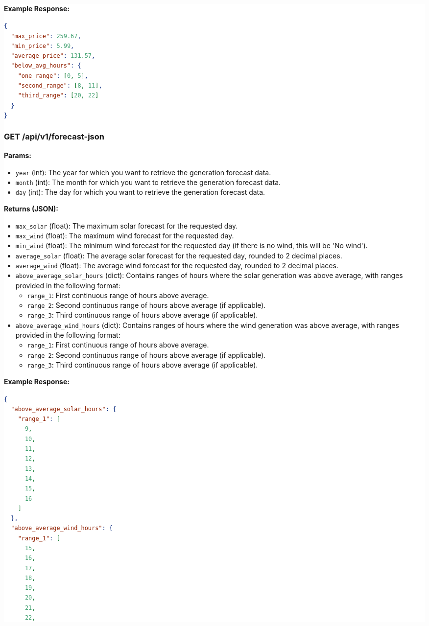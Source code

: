 **Example Response:**
```json
{
  "max_price": 259.67,
  "min_price": 5.99,
  "average_price": 131.57,
  "below_avg_hours": {
    "one_range": [0, 5],
    "second_range": [8, 11],
    "third_range": [20, 22]
  }
}
```
### **GET /api/v1/forecast-json**

**Params:**
- `year` (int): The year for which you want to retrieve the generation forecast data.
- `month` (int): The month for which you want to retrieve the generation forecast data.
- `day` (int): The day for which you want to retrieve the generation forecast data.

**Returns (JSON):**
- `max_solar` (float): The maximum solar forecast for the requested day.
- `max_wind` (float): The maximum wind forecast for the requested day.
- `min_wind` (float): The minimum wind forecast for the requested day (if there is no wind, this will be 'No wind').
- `average_solar` (float): The average solar forecast for the requested day, rounded to 2 decimal places.
- `average_wind` (float): The average wind forecast for the requested day, rounded to 2 decimal places.
- `above_average_solar_hours` (dict): Contains ranges of hours where the solar generation was above average, with ranges provided in the following format:
  - `range_1`: First continuous range of hours above average.
  - `range_2`: Second continuous range of hours above average (if applicable).
  - `range_3`: Third continuous range of hours above average (if applicable).
- `above_average_wind_hours` (dict): Contains ranges of hours where the wind generation was above average, with ranges provided in the following format:
  - `range_1`: First continuous range of hours above average.
  - `range_2`: Second continuous range of hours above average (if applicable).
  - `range_3`: Third continuous range of hours above average (if applicable).

**Example Response:**
```json
{
  "above_average_solar_hours": {
    "range_1": [
      9,
      10,
      11,
      12,
      13,
      14,
      15,
      16
    ]
  },
  "above_average_wind_hours": {
    "range_1": [
      15,
      16,
      17,
      18,
      19,
      20,
      21,
      22,
```